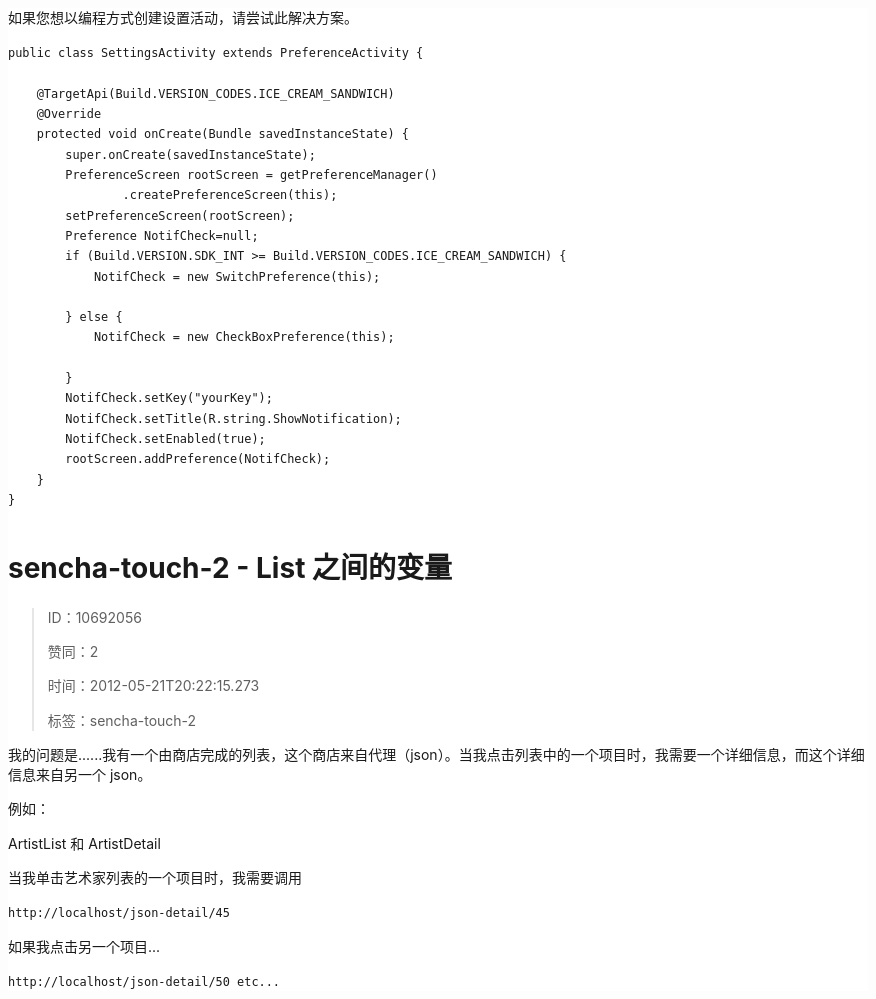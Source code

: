 如果您想以编程方式创建设置活动，请尝试此解决方案。

```
public class SettingsActivity extends PreferenceActivity {

    @TargetApi(Build.VERSION_CODES.ICE_CREAM_SANDWICH)
    @Override
    protected void onCreate(Bundle savedInstanceState) {
        super.onCreate(savedInstanceState);
        PreferenceScreen rootScreen = getPreferenceManager()
                .createPreferenceScreen(this);
        setPreferenceScreen(rootScreen);
        Preference NotifCheck=null;
        if (Build.VERSION.SDK_INT >= Build.VERSION_CODES.ICE_CREAM_SANDWICH) {
            NotifCheck = new SwitchPreference(this);

        } else {
            NotifCheck = new CheckBoxPreference(this);

        }
        NotifCheck.setKey("yourKey");
        NotifCheck.setTitle(R.string.ShowNotification);
        NotifCheck.setEnabled(true);
        rootScreen.addPreference(NotifCheck);
    }
} 
```

# sencha-touch-2 - List 之间的变量

> ID：10692056
> 
> 赞同：2
> 
> 时间：2012-05-21T20:22:15.273
> 
> 标签：sencha-touch-2

我的问题是......我有一个由商店完成的列表，这个商店来自代理（json）。当我点击列表中的一个项目时，我需要一个详细信息，而这个详细信息来自另一个 json。

例如：

ArtistList 和 ArtistDetail

当我单击艺术家列表的一个项目时，我需要调用

```
http://localhost/json-detail/45 
```

如果我点击另一个项目...

```
http://localhost/json-detail/50 etc... 
```
